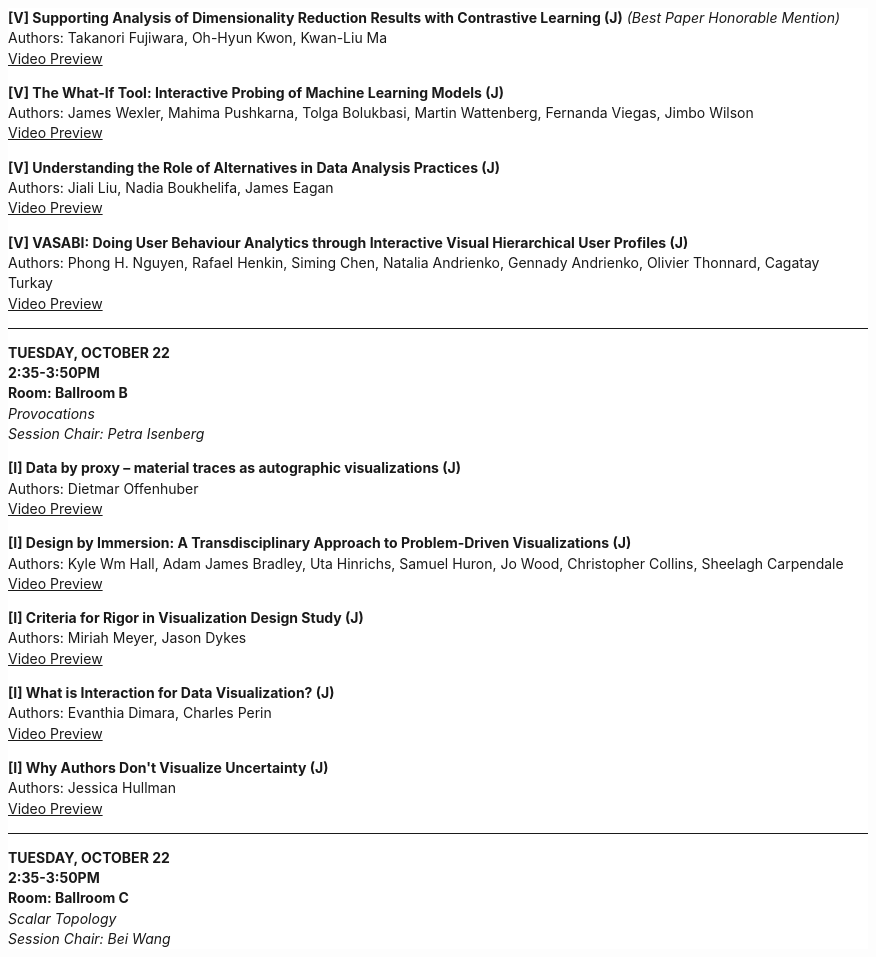 **[V] Supporting Analysis of Dimensionality Reduction Results with Contrastive Learning (J)** *(Best Paper Honorable Mention)*  		
Authors: Takanori Fujiwara, Oh-Hyun Kwon, Kwan-Liu Ma
<br>[Video Preview](https://vimeo.com/360484919)
		
**[V] The What-If Tool: Interactive Probing of Machine Learning Models (J)**  		
Authors: James Wexler, Mahima Pushkarna, Tolga Bolukbasi, Martin Wattenberg, Fernanda Viegas, Jimbo Wilson
<br>[Video Preview](https://vimeo.com/360154686)
		
**[V] Understanding the Role of Alternatives in Data Analysis Practices (J)**  		
Authors: Jiali Liu, Nadia Boukhelifa, James Eagan
<br>[Video Preview](https://vimeo.com/360155794)
		
**[V] VASABI: Doing User Behaviour Analytics through Interactive Visual Hierarchical User Profiles (J)**  		
Authors: Phong H. Nguyen, Rafael Henkin, Siming Chen, Natalia Andrienko, Gennady Andrienko, Olivier Thonnard, Cagatay Turkay
<br>[Video Preview](https://vimeo.com/360156177)
		
<hr/>		
		
<a name="provocations">**TUESDAY, OCTOBER 22**</a>  		
**2:35-3:50PM**  		
**Room: Ballroom B**  		
*Provocations*  		
*Session Chair: Petra Isenberg*  		
		
**[I] Data by proxy – material traces as autographic visualizations (J)**  		
Authors: Dietmar Offenhuber
<br>[Video Preview](https://vimeo.com/360050094)
		
**[I] Design by Immersion: A Transdisciplinary Approach to Problem-Driven Visualizations (J)**  		
Authors: Kyle Wm Hall, Adam James Bradley, Uta Hinrichs, Samuel Huron, Jo Wood, Christopher Collins, Sheelagh Carpendale
<br>[Video Preview](https://vimeo.com/360483922)
		
**[I] Criteria for Rigor in Visualization Design Study (J)**  		
Authors: Miriah Meyer, Jason Dykes
<br>[Video Preview](https://vimeo.com/361976920)
		
**[I] What is Interaction for Data Visualization? (J)**  		
Authors: Evanthia Dimara, Charles Perin
<br>[Video Preview](https://vimeo.com/360445743)
		
**[I] Why Authors Don't Visualize Uncertainty (J)**  		
Authors: Jessica Hullman
<br>[Video Preview](https://vimeo.com/360050405)
		
<hr/>		
		
<a name="scalartopology">**TUESDAY, OCTOBER 22**</a>  		
**2:35-3:50PM**  		
**Room: Ballroom C**  		
*Scalar Topology*  		
*Session Chair: Bei Wang*  		
		